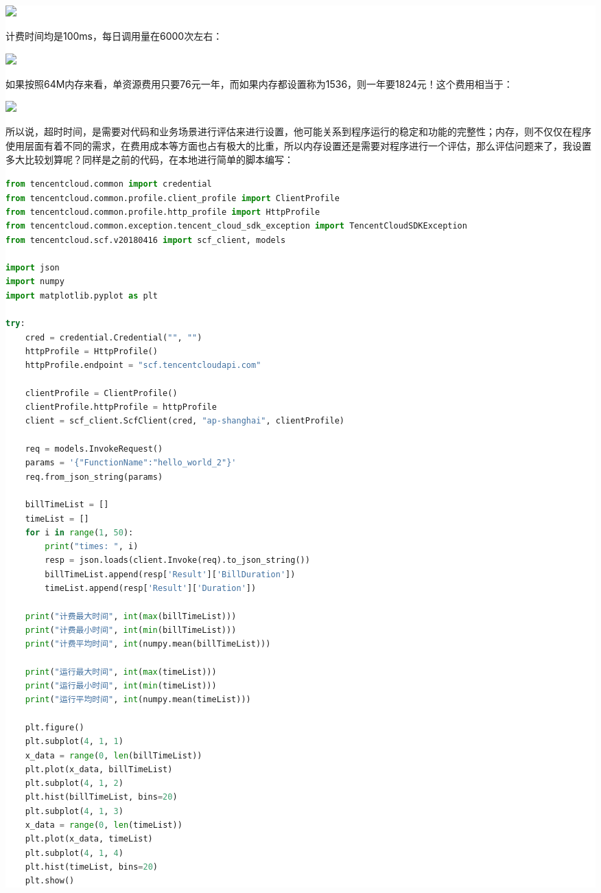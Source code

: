 ![](https://others-1256773370.cos.ap-chengdu.myqcloud.com/article/material/5-6-10.png)

计费时间均是100ms，每日调用量在6000次左右：

![](https://others-1256773370.cos.ap-chengdu.myqcloud.com/article/material/5-6-9.png)

如果按照64M内存来看，单资源费用只要76元一年，而如果内存都设置称为1536，则一年要1824元！这个费用相当于：

![](https://others-1256773370.cos.ap-chengdu.myqcloud.com/article/material/5-6-8.png)

所以说，超时时间，是需要对代码和业务场景进行评估来进行设置，他可能关系到程序运行的稳定和功能的完整性；内存，则不仅仅在程序使用层面有着不同的需求，在费用成本等方面也占有极大的比重，所以内存设置还是需要对程序进行一个评估，那么评估问题来了，我设置多大比较划算呢？同样是之前的代码，在本地进行简单的脚本编写：

```python
from tencentcloud.common import credential
from tencentcloud.common.profile.client_profile import ClientProfile
from tencentcloud.common.profile.http_profile import HttpProfile
from tencentcloud.common.exception.tencent_cloud_sdk_exception import TencentCloudSDKException
from tencentcloud.scf.v20180416 import scf_client, models

import json
import numpy
import matplotlib.pyplot as plt

try:
    cred = credential.Credential("", "")
    httpProfile = HttpProfile()
    httpProfile.endpoint = "scf.tencentcloudapi.com"

    clientProfile = ClientProfile()
    clientProfile.httpProfile = httpProfile
    client = scf_client.ScfClient(cred, "ap-shanghai", clientProfile)

    req = models.InvokeRequest()
    params = '{"FunctionName":"hello_world_2"}'
    req.from_json_string(params)

    billTimeList = []
    timeList = []
    for i in range(1, 50):
        print("times: ", i)
        resp = json.loads(client.Invoke(req).to_json_string())
        billTimeList.append(resp['Result']['BillDuration'])
        timeList.append(resp['Result']['Duration'])

    print("计费最大时间", int(max(billTimeList)))
    print("计费最小时间", int(min(billTimeList)))
    print("计费平均时间", int(numpy.mean(billTimeList)))

    print("运行最大时间", int(max(timeList)))
    print("运行最小时间", int(min(timeList)))
    print("运行平均时间", int(numpy.mean(timeList)))

    plt.figure()
    plt.subplot(4, 1, 1)
    x_data = range(0, len(billTimeList))
    plt.plot(x_data, billTimeList)
    plt.subplot(4, 1, 2)
    plt.hist(billTimeList, bins=20)
    plt.subplot(4, 1, 3)
    x_data = range(0, len(timeList))
    plt.plot(x_data, timeList)
    plt.subplot(4, 1, 4)
    plt.hist(timeList, bins=20)
    plt.show()
```